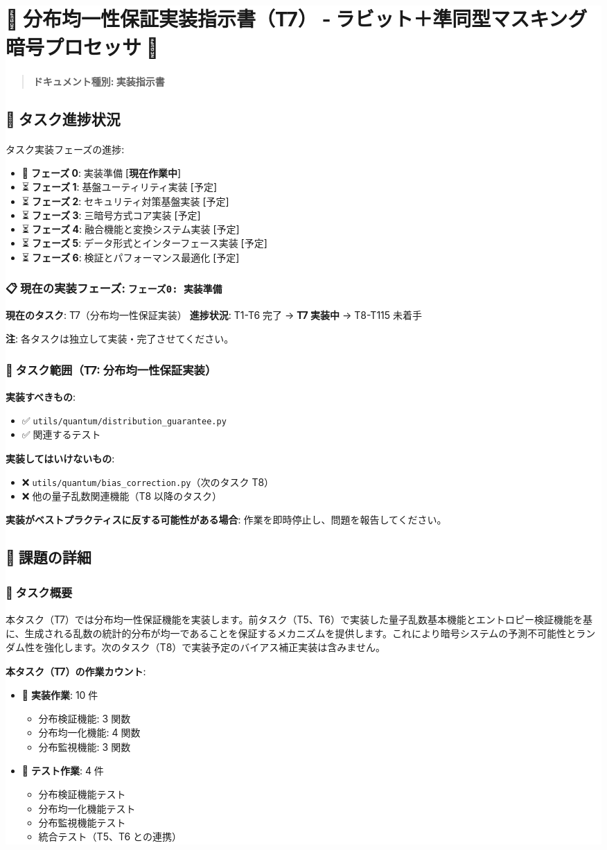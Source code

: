 # 📝 分布均一性保証実装指示書（T7） - ラビット＋準同型マスキング暗号プロセッサ 🔐

> **ドキュメント種別: 実装指示書**

## 🌟 タスク進捗状況

タスク実装フェーズの進捗:

- 🔄 **フェーズ 0**: 実装準備 [**現在作業中**]
- ⏳ **フェーズ 1**: 基盤ユーティリティ実装 [予定]
- ⏳ **フェーズ 2**: セキュリティ対策基盤実装 [予定]
- ⏳ **フェーズ 3**: 三暗号方式コア実装 [予定]
- ⏳ **フェーズ 4**: 融合機能と変換システム実装 [予定]
- ⏳ **フェーズ 5**: データ形式とインターフェース実装 [予定]
- ⏳ **フェーズ 6**: 検証とパフォーマンス最適化 [予定]

### 📋 現在の実装フェーズ: `フェーズ0: 実装準備`

**現在のタスク**: T7（分布均一性保証実装）
**進捗状況**: T1-T6 完了 → **T7 実装中** → T8-T115 未着手

**注**: 各タスクは独立して実装・完了させてください。

### 🎯 タスク範囲（T7: 分布均一性保証実装）

**実装すべきもの**:

- ✅ `utils/quantum/distribution_guarantee.py`
- ✅ 関連するテスト

**実装してはいけないもの**:

- ❌ `utils/quantum/bias_correction.py`（次のタスク T8）
- ❌ 他の量子乱数関連機能（T8 以降のタスク）

**実装がベストプラクティスに反する可能性がある場合**: 作業を即時停止し、問題を報告してください。

## 📝 課題の詳細

### 🎯 タスク概要

本タスク（T7）では分布均一性保証機能を実装します。前タスク（T5、T6）で実装した量子乱数基本機能とエントロピー検証機能を基に、生成される乱数の統計的分布が均一であることを保証するメカニズムを提供します。これにより暗号システムの予測不可能性とランダム性を強化します。次のタスク（T8）で実装予定のバイアス補正実装は含みません。

**本タスク（T7）の作業カウント**:

- 📝 **実装作業**: 10 件

  - 分布検証機能: 3 関数
  - 分布均一化機能: 4 関数
  - 分布監視機能: 3 関数

- 🧪 **テスト作業**: 4 件

  - 分布検証機能テスト
  - 分布均一化機能テスト
  - 分布監視機能テスト
  - 統合テスト（T5、T6 との連携）
